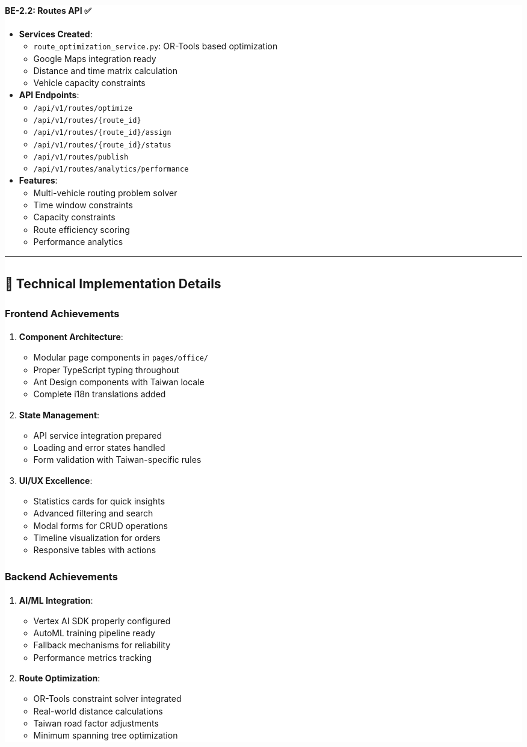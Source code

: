 #### BE-2.2: Routes API ✅
- **Services Created**:
  - `route_optimization_service.py`: OR-Tools based optimization
  - Google Maps integration ready
  - Distance and time matrix calculation
  - Vehicle capacity constraints
- **API Endpoints**:
  - `/api/v1/routes/optimize`
  - `/api/v1/routes/{route_id}`
  - `/api/v1/routes/{route_id}/assign`
  - `/api/v1/routes/{route_id}/status`
  - `/api/v1/routes/publish`
  - `/api/v1/routes/analytics/performance`
- **Features**:
  - Multi-vehicle routing problem solver
  - Time window constraints
  - Capacity constraints
  - Route efficiency scoring
  - Performance analytics

---

## 🔧 Technical Implementation Details

### Frontend Achievements
1. **Component Architecture**:
   - Modular page components in `pages/office/`
   - Proper TypeScript typing throughout
   - Ant Design components with Taiwan locale
   - Complete i18n translations added

2. **State Management**:
   - API service integration prepared
   - Loading and error states handled
   - Form validation with Taiwan-specific rules

3. **UI/UX Excellence**:
   - Statistics cards for quick insights
   - Advanced filtering and search
   - Modal forms for CRUD operations
   - Timeline visualization for orders
   - Responsive tables with actions

### Backend Achievements
1. **AI/ML Integration**:
   - Vertex AI SDK properly configured
   - AutoML training pipeline ready
   - Fallback mechanisms for reliability
   - Performance metrics tracking

2. **Route Optimization**:
   - OR-Tools constraint solver integrated
   - Real-world distance calculations
   - Taiwan road factor adjustments
   - Minimum spanning tree optimization
